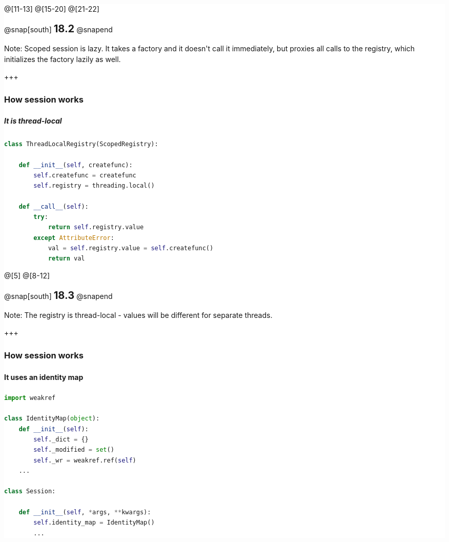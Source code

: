 @[11-13]
@[15-20]
@[21-22]

@snap[south]
<b style="font-size:20px;">18.2</b>
@snapend

Note:
Scoped session is lazy. It takes a factory and it doesn't call it immediately, but proxies all calls to the registry, which
initializes the factory lazily as well. 

+++
### How session works

##### It is thread-local

```python
class ThreadLocalRegistry(ScopedRegistry):

    def __init__(self, createfunc):
        self.createfunc = createfunc
        self.registry = threading.local()

    def __call__(self):
        try:
            return self.registry.value
        except AttributeError:
            val = self.registry.value = self.createfunc()
            return val
```

@[5]
@[8-12]

@snap[south]
<b style="font-size:20px;">18.3</b>
@snapend

Note:
The registry is thread-local - values will be different for separate threads.

+++
### How session works

#### It uses an identity map

```python
import weakref

class IdentityMap(object):
    def __init__(self):
        self._dict = {}
        self._modified = set()
        self._wr = weakref.ref(self)
    ...

class Session:

    def __init__(self, *args, **kwargs):
        self.identity_map = IdentityMap()
        ...
```
